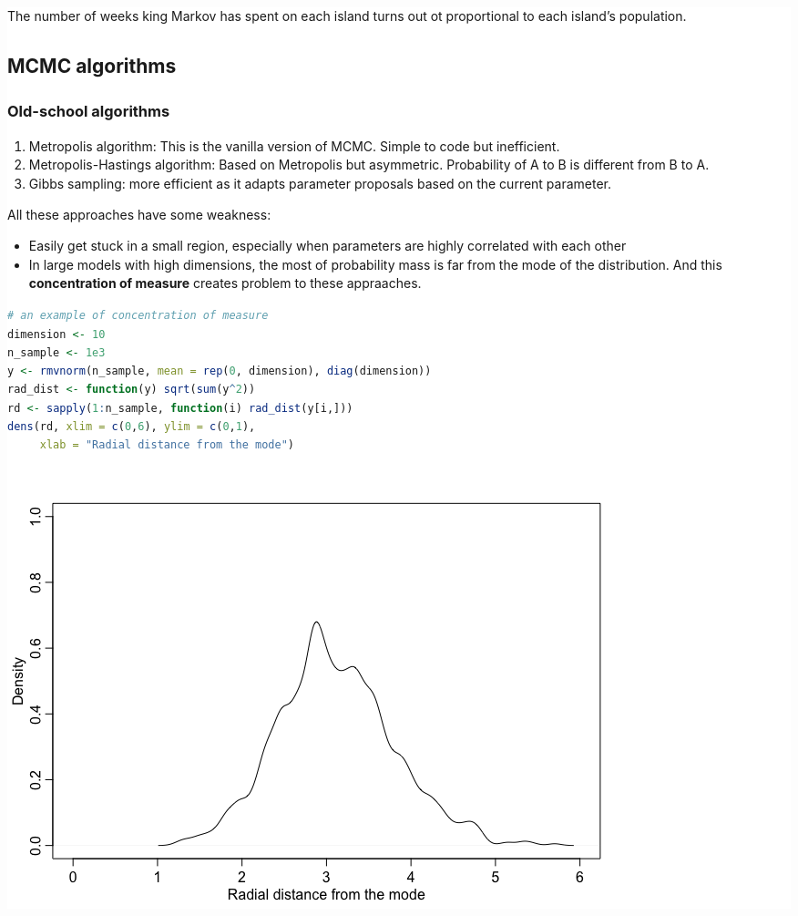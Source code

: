 The number of weeks king Markov has spent on each island turns out ot
proportional to each island’s population.

## MCMC algorithms

### Old-school algorithms

1.  Metropolis algorithm: This is the vanilla version of MCMC. Simple to
    code but inefficient.
2.  Metropolis-Hastings algorithm: Based on Metropolis but asymmetric.
    Probability of A to B is different from B to A.
3.  Gibbs sampling: more efficient as it adapts parameter proposals
    based on the current parameter.

All these approaches have some weakness:

-   Easily get stuck in a small region, especially when parameters are
    highly correlated with each other
-   In large models with high dimensions, the most of probability mass
    is far from the mode of the distribution. And this **concentration
    of measure** creates problem to these appraaches.

``` r
# an example of concentration of measure
dimension <- 10
n_sample <- 1e3
y <- rmvnorm(n_sample, mean = rep(0, dimension), diag(dimension))
rad_dist <- function(y) sqrt(sum(y^2))
rd <- sapply(1:n_sample, function(i) rad_dist(y[i,]))
dens(rd, xlim = c(0,6), ylim = c(0,1),
     xlab = "Radial distance from the mode")
```

![](lecture8_mcmc_files/figure-gfm/unnamed-chunk-2-1.png)
